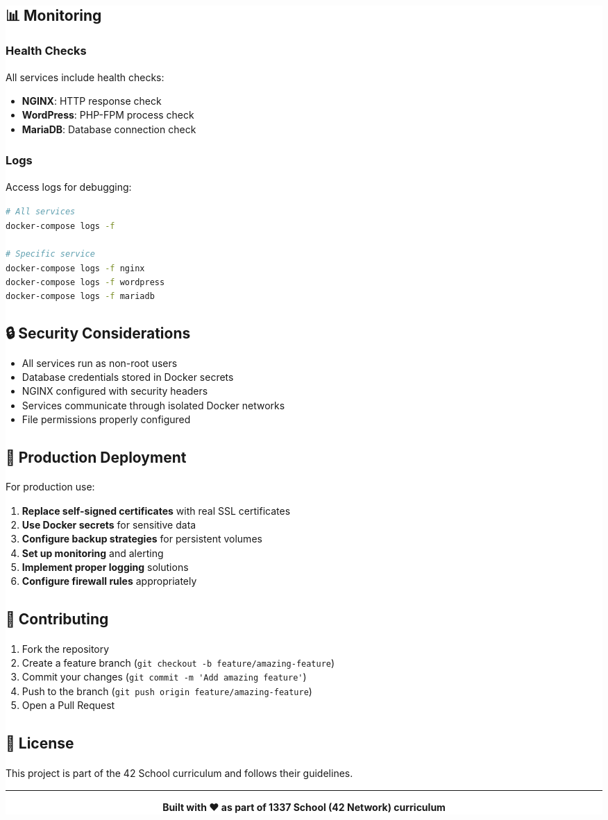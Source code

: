 ## 📊 Monitoring

### Health Checks

All services include health checks:
- **NGINX**: HTTP response check
- **WordPress**: PHP-FPM process check
- **MariaDB**: Database connection check

### Logs

Access logs for debugging:
```bash
# All services
docker-compose logs -f

# Specific service
docker-compose logs -f nginx
docker-compose logs -f wordpress
docker-compose logs -f mariadb
```

## 🔒 Security Considerations

- All services run as non-root users
- Database credentials stored in Docker secrets
- NGINX configured with security headers
- Services communicate through isolated Docker networks
- File permissions properly configured

## 🚀 Production Deployment

For production use:

1. **Replace self-signed certificates** with real SSL certificates
2. **Use Docker secrets** for sensitive data
3. **Configure backup strategies** for persistent volumes
4. **Set up monitoring** and alerting
5. **Implement proper logging** solutions
6. **Configure firewall rules** appropriately

## 🤝 Contributing

1. Fork the repository
2. Create a feature branch (`git checkout -b feature/amazing-feature`)
3. Commit your changes (`git commit -m 'Add amazing feature'`)
4. Push to the branch (`git push origin feature/amazing-feature`)
5. Open a Pull Request

## 📜 License

This project is part of the 42 School curriculum and follows their guidelines.

---

<div align="center">

**Built with ❤️ as part of 1337 School (42 Network) curriculum**

</div>

